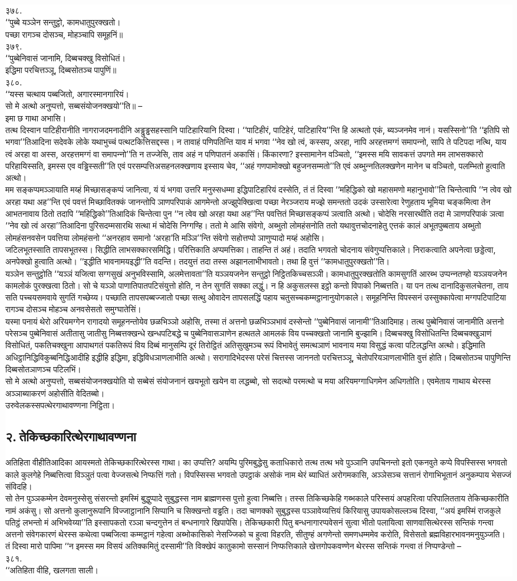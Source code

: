 ३७८.  
‘‘पुब्बे यञ्‍ञेन सन्तुट्ठो, कामधातुपुरक्खतो।  
पच्छा रागञ्‍च दोसञ्‍च, मोहञ्‍चापि समूहनिं॥  
३७९.  
‘‘पुब्बेनिवासं जानामि, दिब्बचक्खु विसोधितं।  
इद्धिमा परचित्तञ्‍ञू, दिब्बसोतञ्‍च पापुणिं॥  
३८०.  
‘‘यस्स चत्थाय पब्बजितो, अगारस्मानगारियं।  
सो मे अत्थो अनुप्पत्तो, सब्बसंयोजनक्खयो’’ति॥ –  
इमा छ गाथा अभासि।  
तत्थ दिस्वान पाटिहीरानीति नागराजदमनादीनि अड्ढुड्ढसहस्सानि पाटिहारियानि दिस्वा। ‘‘पाटिहीरं, पाटिहेरं, पाटिहारिय’’न्ति हि अत्थतो एकं, ब्यञ्‍जनमेव नानं। यसस्सिनो’’ति ‘‘इतिपि सो भगवा’’तिआदिना सदेवके लोके यथाभुच्‍चं पत्थटकित्तिसद्दस्स। न तावाहं पणिपतिन्ति याव मं भगवा ‘‘नेव खो त्वं, कस्सप, अरहा, नापि अरहत्तमग्गं समापन्‍नो, सापि ते पटिपदा नत्थि, याय त्वं अरहा वा अस्स, अरहत्तमग्गं वा समापन्‍नो’’ति न तज्‍जेसि, ताव अहं न पणिपातनं अकासिं। किंकारणा? इस्सामानेन वञ्‍चितो, ‘‘इमस्स मयि सावकत्तं उपगते मम लाभसक्‍कारो परिहायिस्सति, इमस्स एव वड्ढिस्सती’’ति एवं परसम्पत्तिअसहनलक्खणाय इस्साय चेव, ‘‘अहं गणपामोक्खो बहुजनसम्मतो’’ति एवं अब्भुन्‍नतिलक्खणेन मानेन च वञ्‍चितो, पलम्भितो हुत्वाति अत्थो।  
मम सङ्कप्पमञ्‍ञायाति मय्हं मिच्छासङ्कप्पं जानित्वा, यं यं भगवा उत्तरि मनुस्सधम्मा इद्धिपाटिहारियं दस्सेति, तं तं दिस्वा ‘‘महिद्धिको खो महासमणो महानुभावो’’ति चिन्तेत्वापि ‘‘न त्वेव खो अरहा यथा अह’’न्ति एवं पवत्तं मिच्छावितक्‍कं जानन्तोपि ञाणपरिपाकं आगमेन्तो अज्झुपेक्खित्वा पच्छा नेरञ्‍जराय मज्झे समन्ततो उदकं उस्सारेत्वा रेणुहताय भूमिया चङ्कमित्वा तेन आभतनावाय ठितो तदापि ‘‘महिद्धिको’’तिआदिकं चिन्तेत्वा पुन ‘‘न त्वेव खो अरहा यथा अह’’न्ति पवत्तितं मिच्छासङ्कप्पं ञत्वाति अत्थो। चोदेसि नरसारथीति तदा मे ञाणपरिपाकं ञत्वा ‘‘नेव खो त्वं अरहा’’तिआदिना पुरिसदम्मसारथि सत्था मं चोदेसि निग्गण्हि। ततो मे आसि संवेगो, अब्भुतो लोमहंसनोति ततो यथावुत्तचोदनाहेतु एत्तकं कालं अभूतपुब्बताय अब्भुतो लोमहंसनवसेन पवत्तिया लोमहंसनो ‘‘अनरहाव समानो ‘अरहा’ति मञ्‍ञि’’न्ति संवेगो सहोत्तप्पो ञाणुप्पादो मय्हं अहोसि।  
जटिलभूतस्साति तापसभूतस्स। सिद्धीति लाभसक्‍कारसमिद्धि। परित्तिकाति अप्पमत्तिका। ताहन्ति तं अहं। तदाति भगवतो चोदनाय संवेगुप्पत्तिकाले। निराकत्वाति अपनेत्वा छड्डेत्वा, अनपेक्खो हुत्वाति अत्थो। ‘‘इद्धीति भावनामयइद्धी’’ति वदन्ति। तदयुत्तं तदा तस्स अझानलाभीभावतो। तथा हि वुत्तं ‘‘कामधातुपुरक्खतो’’ति।  
यञ्‍ञेन सन्तुट्ठोति ‘‘यञ्‍ञं यजित्वा सग्गसुखं अनुभविस्सामि, अलमेत्तावता’’ति यञ्‍ञयजनेन सन्तुट्ठो निट्ठितकिच्‍चसञ्‍ञी। कामधातुपुरक्खतोति कामसुगतिं आरब्भ उप्पन्‍नतण्हो यञ्‍ञयजनेन कामलोकं पुरक्खत्वा ठितो। सो चे यञ्‍ञो पाणातिपातपटिसंयुत्तो होति, न तेन सुगतिं सक्‍का लद्धुं। न हि अकुसलस्स इट्ठो कन्तो विपाको निब्बत्तति। या पन तत्थ दानादिकुसलचेतना, ताय सति पच्‍चयसमवाये सुगतिं गच्छेय्य। पच्छाति तापसपब्बज्‍जातो पच्छा सत्थु ओवादेन तापसलद्धिं पहाय चतुसच्‍चकम्मट्ठानानुयोगकाले। समूहनिन्ति विपस्सनं उस्सुक्‍कापेत्वा मग्गपटिपाटिया रागञ्‍च दोसञ्‍च मोहञ्‍च अनवसेसतो समुग्घातेसिं।  
यस्मा पनायं थेरो अरियमग्गेन रागादयो समूहनन्तोयेव छळभिञ्‍ञो अहोसि, तस्मा तं अत्तनो छळभिञ्‍ञभावं दस्सेन्तो ‘‘पुब्बेनिवासं जानामी’’तिआदिमाह। तत्थ पुब्बेनिवासं जानामीति अत्तनो परेसञ्‍च पुब्बेनिवासं अतीतासु जातीसु निब्बत्तक्खन्धे खन्धपटिबद्धे च पुब्बेनिवासञाणेन हत्थतले आमलकं विय पच्‍चक्खतो जानामि बुज्झामि। दिब्बचक्खु विसोधितन्ति दिब्बचक्खुञाणं विसोधितं, पकतिचक्खुना आपाथगतं पकतिरूपं विय दिब्बं मानुसम्पि दूरं तिरोट्ठितं अतिसुखुमञ्‍च रूपं विभावेतुं समत्थञाणं भावनाय मया विसुद्धं कत्वा पटिलद्धन्ति अत्थो। इद्धिमाति अधिट्ठानिद्धिविकुब्बनिद्धिआदीहि इद्धीहि इद्धिमा, इद्धिविधञाणलाभीति अत्थो। सरागादिभेदस्स परेसं चित्तस्स जाननतो परचित्तञ्‍ञू, चेतोपरियञाणलाभीति वुत्तं होति। दिब्बसोतञ्‍च पापुणिन्ति दिब्बसोतञाणञ्‍च पटिलभिं।  
सो मे अत्थो अनुप्पत्तो, सब्बसंयोजनक्खयोति यो सब्बेसं संयोजनानं खयभूतो खयेन वा लद्धब्बो, सो सदत्थो परमत्थो च मया अरियमग्गाधिगमेन अधिगतोति। एवमेताय गाथाय थेरस्स अञ्‍ञाब्याकरणं अहोसीति वेदितब्बो।  
उरुवेलकस्सपत्थेरगाथावण्णना निट्ठिता।  


## २. तेकिच्छकारित्थेरगाथावण्णना

अतिहिता वीहीतिआदिका आयस्मतो तेकिच्छकारित्थेरस्स गाथा। का उप्पत्ति? अयम्पि पुरिमबुद्धेसु कताधिकारो तत्थ तत्थ भवे पुञ्‍ञानि उपचिनन्तो इतो एकनवुते कप्पे विपस्सिस्स भगवतो काले कुलगेहे निब्बत्तित्वा विञ्‍ञुतं पत्वा वेज्‍जसत्थे निप्फत्तिं गतो। विपस्सिस्स भगवतो उपट्ठाकं असोकं नाम थेरं ब्याधितं अरोगमकासि, अञ्‍ञेसञ्‍च सत्तानं रोगाभिभूतानं अनुकम्पाय भेसज्‍जं संविदहि।  
सो तेन पुञ्‍ञकम्मेन देवमनुस्सेसु संसरन्तो इमस्मिं बुद्धुप्पादे सुबुद्धस्स नाम ब्राह्मणस्स पुत्तो हुत्वा निब्बत्ति। तस्स तिकिच्छकेहि गब्भकाले परिस्सयं अपहरित्वा परिपालितताय तेकिच्छकारीति नामं अकंसु। सो अत्तनो कुलानुरूपानि विज्‍जाट्ठानानि सिप्पानि च सिक्खन्तो वड्ढति। तदा चाणक्‍को सुबुद्धस्स पञ्‍ञावेय्यत्तियं किरियासु उपायकोसल्‍लञ्‍च दिस्वा, ‘‘अयं इमस्मिं राजकुले पतिट्ठं लभन्तो मं अभिभवेय्या’’ति इस्सापकतो रञ्‍ञा चन्दगुत्तेन तं बन्धनागारे खिपापेसि। तेकिच्छकारी पितु बन्धनागारप्पवेसनं सुत्वा भीतो पलायित्वा साणवासित्थेरस्स सन्तिकं गन्त्वा अत्तनो संवेगकारणं थेरस्स कथेत्वा पब्बजित्वा कम्मट्ठानं गहेत्वा अब्भोकासिको नेसज्‍जिको च हुत्वा विहरति, सीतुण्हं अगणेन्तो समणधम्ममेव करोति, विसेसतो ब्रह्मविहारभावनमनुयुञ्‍जति। तं दिस्वा मारो पापिमा ‘‘न इमस्स मम विसयं अतिक्‍कमितुं दस्सामी’’ति विक्खेपं कातुकामो सस्सानं निप्फत्तिकाले खेत्तगोपकवण्णेन थेरस्स सन्तिकं गन्त्वा तं निप्पण्डेन्तो –  
३८१.  
‘‘अतिहिता वीहि, खलगता साली।  